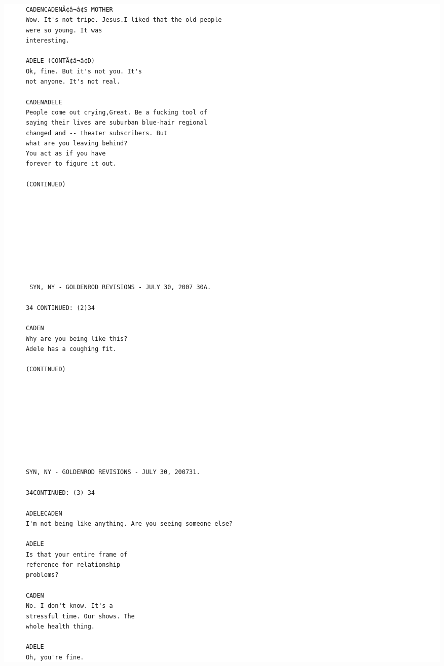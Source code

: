           CADENCADENÃ¢â¬â¢S MOTHER
          Wow. It's not tripe. Jesus.I liked that the old people
          were so young. It was
          interesting.

          ADELE (CONTÃ¢â¬â¢D)
          Ok, fine. But it's not you. It's
          not anyone. It's not real.

          CADENADELE
          People come out crying,Great. Be a fucking tool of
          saying their lives are suburban blue-hair regional
          changed and -- theater subscribers. But
          what are you leaving behind?
          You act as if you have
          forever to figure it out.

          (CONTINUED)

          

          

          

          

           SYN, NY - GOLDENROD REVISIONS - JULY 30, 2007 30A.

          34 CONTINUED: (2)34

          CADEN
          Why are you being like this?
          Adele has a coughing fit.

          (CONTINUED)

          

          

          

          

          SYN, NY - GOLDENROD REVISIONS - JULY 30, 200731.

          34CONTINUED: (3) 34

          ADELECADEN
          I'm not being like anything. Are you seeing someone else?

          ADELE
          Is that your entire frame of
          reference for relationship
          problems?

          CADEN
          No. I don't know. It's a
          stressful time. Our shows. The
          whole health thing.

          ADELE
          Oh, you're fine.
